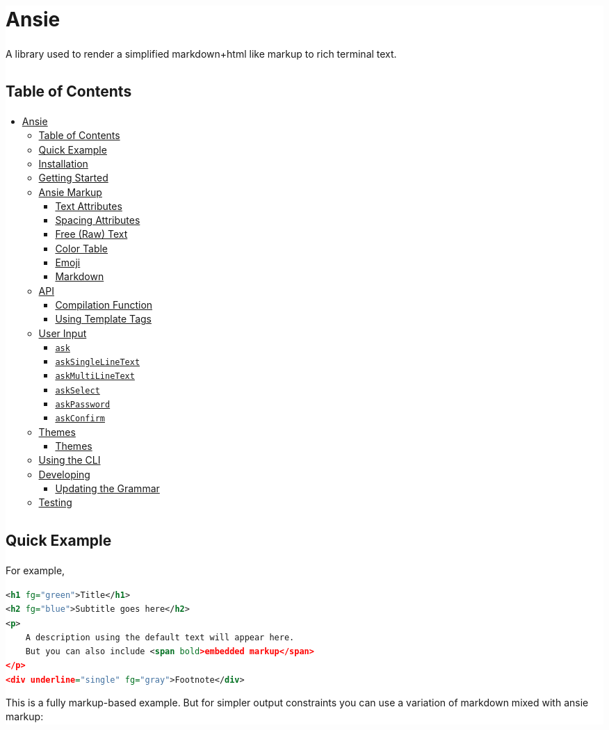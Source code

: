 # Ansie

A library used to render a simplified markdown+html like markup to rich terminal text.

## Table of Contents

-   [Ansie](#ansie)
    -   [Table of Contents](#table-of-contents)
    -   [Quick Example](#quick-example)
    -   [Installation](#installation)
    -   [Getting Started](#getting-started)
    -   [Ansie Markup](#ansie-markup)
        -   [Text Attributes](#text-attributes)
        -   [Spacing Attributes](#spacing-attributes)
        -   [Free (Raw) Text](#free-raw-text)
        -   [Color Table](#color-table)
        -   [Emoji](#emoji)
        -   [Markdown](#markdown)
    -   [API](#api)
        -   [Compilation Function](#compilation-function)
        -   [Using Template Tags](#using-template-tags)
    -   [User Input](#user-input)
        -   [`ask`](#ask)
        -   [`askSingleLineText`](#asksinglelinetext)
        -   [`askMultiLineText`](#askmultilinetext)
        -   [`askSelect`](#askselect)
        -   [`askPassword`](#askpassword)
        -   [`askConfirm`](#askconfirm)
    -   [Themes](#themes)
        -   [Themes](#themes-1)
    -   [Using the CLI](#using-the-cli)
    -   [Developing](#developing)
        -   [Updating the Grammar](#updating-the-grammar)
    -   [Testing](#testing)

## Quick Example

For example,

```xml
<h1 fg="green">Title</h1>
<h2 fg="blue">Subtitle goes here</h2>
<p>
    A description using the default text will appear here.
    But you can also include <span bold>embedded markup</span>
</p>
<div underline="single" fg="gray">Footnote</div>
```

This is a fully markup-based example. But for simpler output constraints you can use a variation of markdown mixed with ansie markup:
